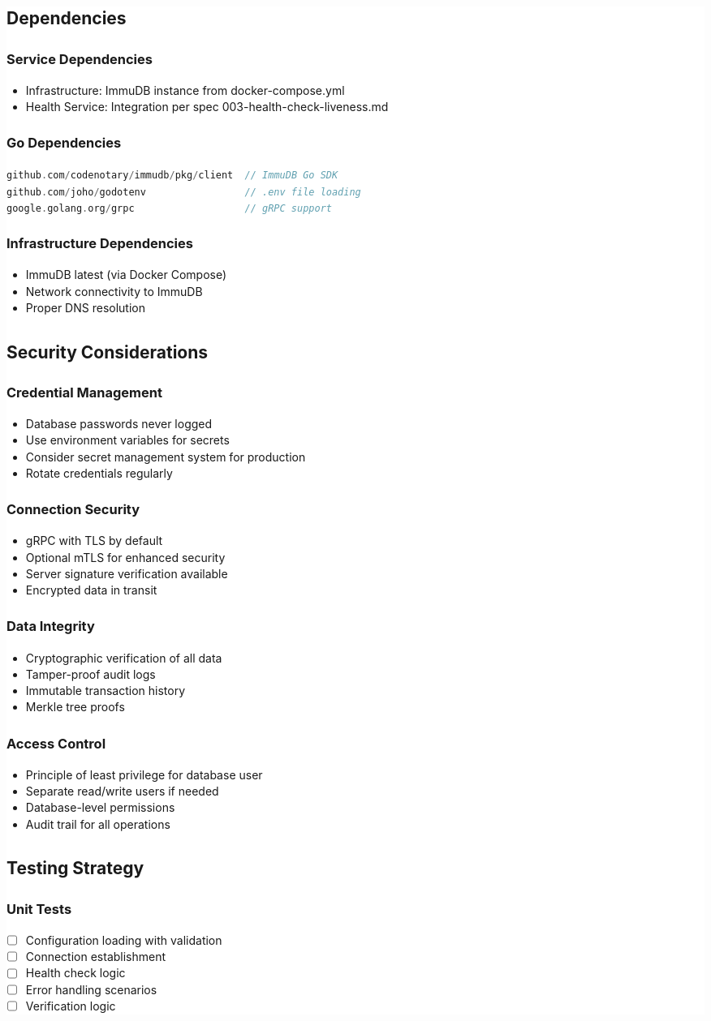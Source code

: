 ## Dependencies

### Service Dependencies
- Infrastructure: ImmuDB instance from docker-compose.yml
- Health Service: Integration per spec 003-health-check-liveness.md

### Go Dependencies
```go
github.com/codenotary/immudb/pkg/client  // ImmuDB Go SDK
github.com/joho/godotenv                 // .env file loading
google.golang.org/grpc                   // gRPC support
```

### Infrastructure Dependencies
- ImmuDB latest (via Docker Compose)
- Network connectivity to ImmuDB
- Proper DNS resolution

## Security Considerations

### Credential Management
- Database passwords never logged
- Use environment variables for secrets
- Consider secret management system for production
- Rotate credentials regularly

### Connection Security
- gRPC with TLS by default
- Optional mTLS for enhanced security
- Server signature verification available
- Encrypted data in transit

### Data Integrity
- Cryptographic verification of all data
- Tamper-proof audit logs
- Immutable transaction history
- Merkle tree proofs

### Access Control
- Principle of least privilege for database user
- Separate read/write users if needed
- Database-level permissions
- Audit trail for all operations

## Testing Strategy

### Unit Tests
- [ ] Configuration loading with validation
- [ ] Connection establishment
- [ ] Health check logic
- [ ] Error handling scenarios
- [ ] Verification logic
